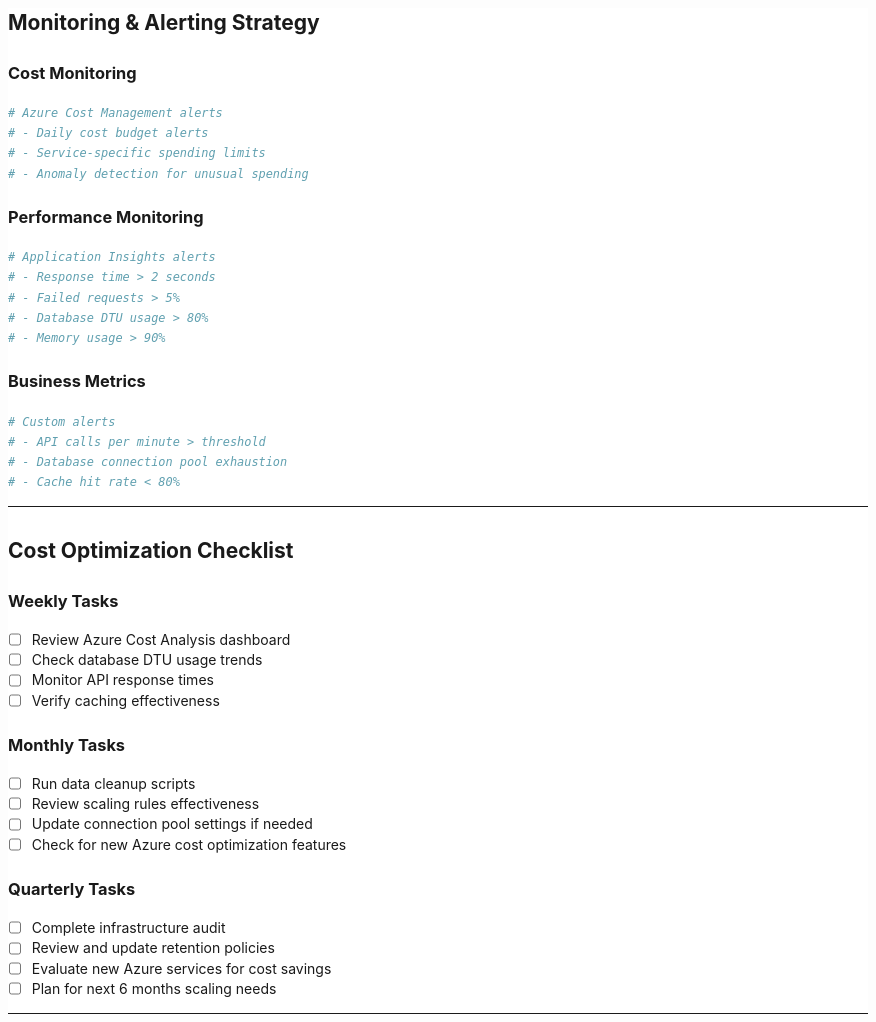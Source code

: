 
## **Monitoring & Alerting Strategy**

### **Cost Monitoring**
```powershell
# Azure Cost Management alerts
# - Daily cost budget alerts
# - Service-specific spending limits
# - Anomaly detection for unusual spending
```

### **Performance Monitoring**
```powershell
# Application Insights alerts
# - Response time > 2 seconds
# - Failed requests > 5%
# - Database DTU usage > 80%
# - Memory usage > 90%
```

### **Business Metrics**
```powershell
# Custom alerts
# - API calls per minute > threshold
# - Database connection pool exhaustion
# - Cache hit rate < 80%
```

---

## **Cost Optimization Checklist**

### **Weekly Tasks**
- [ ] Review Azure Cost Analysis dashboard
- [ ] Check database DTU usage trends
- [ ] Monitor API response times
- [ ] Verify caching effectiveness

### **Monthly Tasks**
- [ ] Run data cleanup scripts
- [ ] Review scaling rules effectiveness
- [ ] Update connection pool settings if needed
- [ ] Check for new Azure cost optimization features

### **Quarterly Tasks**
- [ ] Complete infrastructure audit
- [ ] Review and update retention policies
- [ ] Evaluate new Azure services for cost savings
- [ ] Plan for next 6 months scaling needs

---